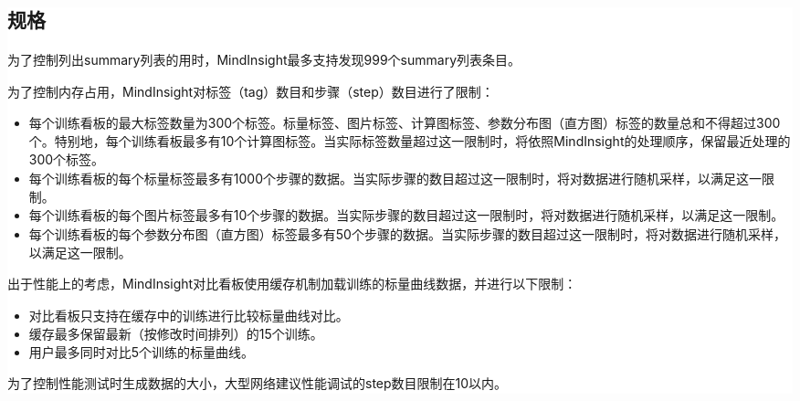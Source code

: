 ## 规格

为了控制列出summary列表的用时，MindInsight最多支持发现999个summary列表条目。

为了控制内存占用，MindInsight对标签（tag）数目和步骤（step）数目进行了限制：
- 每个训练看板的最大标签数量为300个标签。标量标签、图片标签、计算图标签、参数分布图（直方图）标签的数量总和不得超过300个。特别地，每个训练看板最多有10个计算图标签。当实际标签数量超过这一限制时，将依照MindInsight的处理顺序，保留最近处理的300个标签。
- 每个训练看板的每个标量标签最多有1000个步骤的数据。当实际步骤的数目超过这一限制时，将对数据进行随机采样，以满足这一限制。
- 每个训练看板的每个图片标签最多有10个步骤的数据。当实际步骤的数目超过这一限制时，将对数据进行随机采样，以满足这一限制。
- 每个训练看板的每个参数分布图（直方图）标签最多有50个步骤的数据。当实际步骤的数目超过这一限制时，将对数据进行随机采样，以满足这一限制。

出于性能上的考虑，MindInsight对比看板使用缓存机制加载训练的标量曲线数据，并进行以下限制：
- 对比看板只支持在缓存中的训练进行比较标量曲线对比。
- 缓存最多保留最新（按修改时间排列）的15个训练。
- 用户最多同时对比5个训练的标量曲线。

为了控制性能测试时生成数据的大小，大型网络建议性能调试的step数目限制在10以内。
